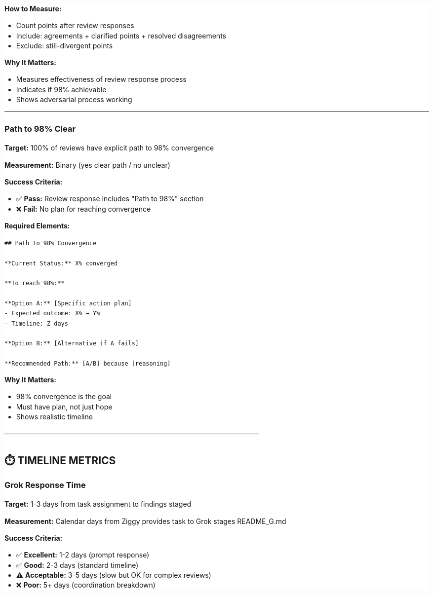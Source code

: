 **How to Measure:**
- Count points after review responses
- Include: agreements + clarified points + resolved disagreements
- Exclude: still-divergent points

**Why It Matters:**
- Measures effectiveness of review response process
- Indicates if 98% achievable
- Shows adversarial process working

---

### Path to 98% Clear

**Target:** 100% of reviews have explicit path to 98% convergence

**Measurement:** Binary (yes clear path / no unclear)

**Success Criteria:**
- ✅ **Pass:** Review response includes "Path to 98%" section
- ❌ **Fail:** No plan for reaching convergence

**Required Elements:**
```
## Path to 98% Convergence

**Current Status:** X% converged

**To reach 98%:**

**Option A:** [Specific action plan]
- Expected outcome: X% → Y%
- Timeline: Z days

**Option B:** [Alternative if A fails]

**Recommended Path:** [A/B] because [reasoning]
```

**Why It Matters:**
- 98% convergence is the goal
- Must have plan, not just hope
- Shows realistic timeline

────────────────────────────────────────────────────

## ⏱️ **TIMELINE METRICS**

### Grok Response Time

**Target:** 1-3 days from task assignment to findings staged

**Measurement:** Calendar days from Ziggy provides task to Grok stages README_G.md

**Success Criteria:**
- ✅ **Excellent:** 1-2 days (prompt response)
- ✅ **Good:** 2-3 days (standard timeline)
- ⚠️ **Acceptable:** 3-5 days (slow but OK for complex reviews)
- ❌ **Poor:** 5+ days (coordination breakdown)
